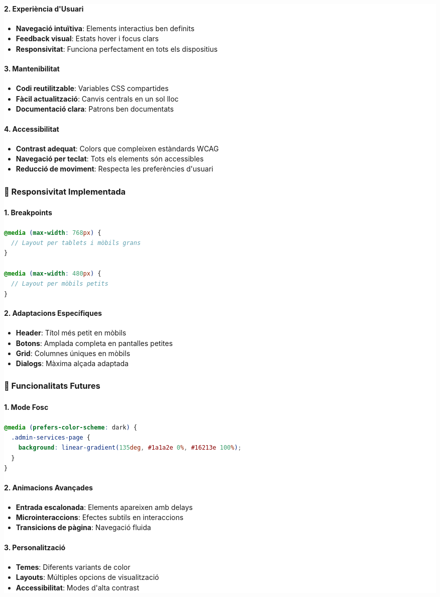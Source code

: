 #### **2. Experiència d'Usuari**
- **Navegació intuïtiva**: Elements interactius ben definits
- **Feedback visual**: Estats hover i focus clars
- **Responsivitat**: Funciona perfectament en tots els dispositius

#### **3. Mantenibilitat**
- **Codi reutilitzable**: Variables CSS compartides
- **Fàcil actualització**: Canvis centrals en un sol lloc
- **Documentació clara**: Patrons ben documentats

#### **4. Accessibilitat**
- **Contrast adequat**: Colors que compleixen estàndards WCAG
- **Navegació per teclat**: Tots els elements són accessibles
- **Reducció de moviment**: Respecta les preferències d'usuari

### **📱 Responsivitat Implementada**

#### **1. Breakpoints**
```scss
@media (max-width: 768px) {
  // Layout per tablets i mòbils grans
}

@media (max-width: 480px) {
  // Layout per mòbils petits
}
```

#### **2. Adaptacions Específiques**
- **Header**: Títol més petit en mòbils
- **Botons**: Amplada completa en pantalles petites
- **Grid**: Columnes úniques en mòbils
- **Dialogs**: Màxima alçada adaptada

### **🔮 Funcionalitats Futures**

#### **1. Mode Fosc**
```scss
@media (prefers-color-scheme: dark) {
  .admin-services-page {
    background: linear-gradient(135deg, #1a1a2e 0%, #16213e 100%);
  }
}
```

#### **2. Animacions Avançades**
- **Entrada escalonada**: Elements apareixen amb delays
- **Microinteraccions**: Efectes subtils en interaccions
- **Transicions de pàgina**: Navegació fluida

#### **3. Personalització**
- **Temes**: Diferents variants de color
- **Layouts**: Múltiples opcions de visualització
- **Accessibilitat**: Modes d'alta contrast
